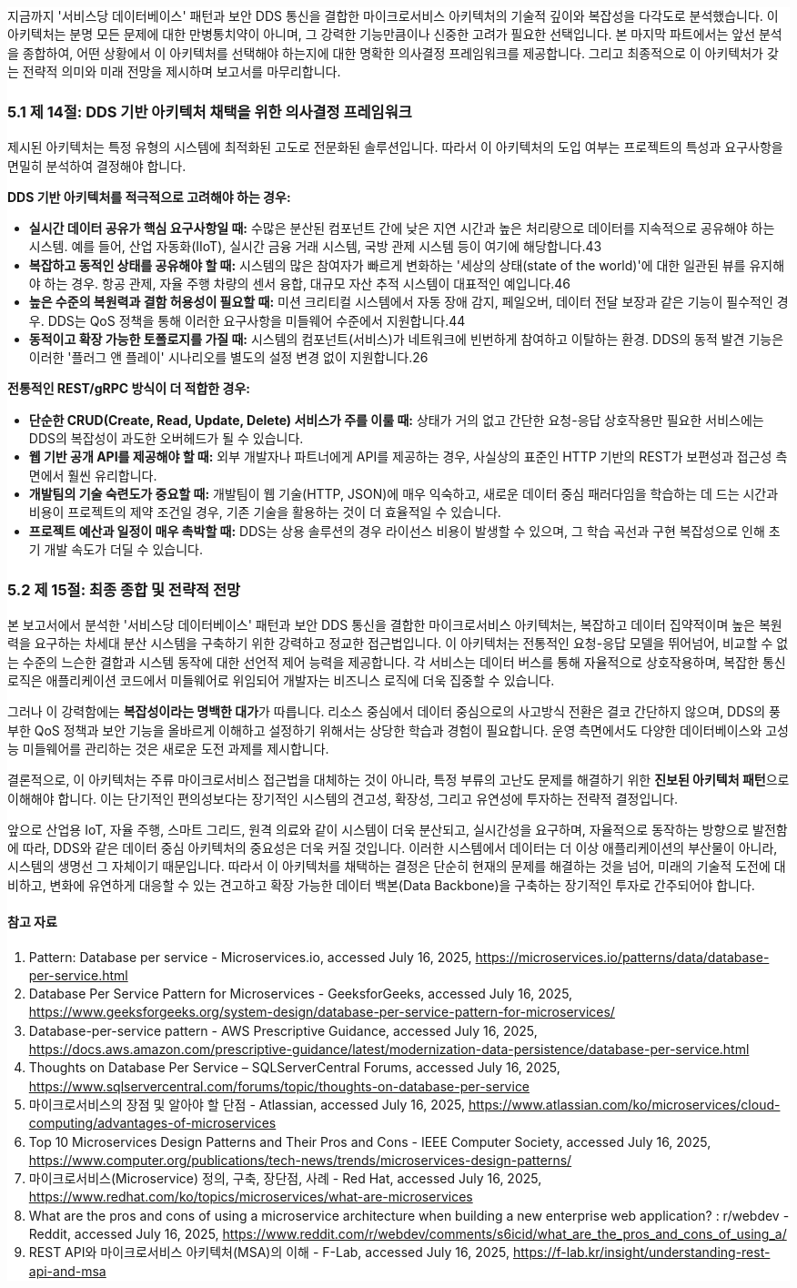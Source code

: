 지금까지 '서비스당 데이터베이스' 패턴과 보안 DDS 통신을 결합한 마이크로서비스 아키텍처의 기술적 깊이와 복잡성을 다각도로 분석했습니다. 이 아키텍처는 분명 모든 문제에 대한 만병통치약이 아니며, 그 강력한 기능만큼이나 신중한 고려가 필요한 선택입니다. 본 마지막 파트에서는 앞선 분석을 종합하여, 어떤 상황에서 이 아키텍처를 선택해야 하는지에 대한 명확한 의사결정 프레임워크를 제공합니다. 그리고 최종적으로 이 아키텍처가 갖는 전략적 의미와 미래 전망을 제시하며 보고서를 마무리합니다.

### 5.1 제 14절: DDS 기반 아키텍처 채택을 위한 의사결정 프레임워크

제시된 아키텍처는 특정 유형의 시스템에 최적화된 고도로 전문화된 솔루션입니다. 따라서 이 아키텍처의 도입 여부는 프로젝트의 특성과 요구사항을 면밀히 분석하여 결정해야 합니다.

**DDS 기반 아키텍처를 적극적으로 고려해야 하는 경우:**

- **실시간 데이터 공유가 핵심 요구사항일 때:** 수많은 분산된 컴포넌트 간에 낮은 지연 시간과 높은 처리량으로 데이터를 지속적으로 공유해야 하는 시스템. 예를 들어, 산업 자동화(IIoT), 실시간 금융 거래 시스템, 국방 관제 시스템 등이 여기에 해당합니다.43
- **복잡하고 동적인 상태를 공유해야 할 때:** 시스템의 많은 참여자가 빠르게 변화하는 '세상의 상태(state of the world)'에 대한 일관된 뷰를 유지해야 하는 경우. 항공 관제, 자율 주행 차량의 센서 융합, 대규모 자산 추적 시스템이 대표적인 예입니다.46
- **높은 수준의 복원력과 결함 허용성이 필요할 때:** 미션 크리티컬 시스템에서 자동 장애 감지, 페일오버, 데이터 전달 보장과 같은 기능이 필수적인 경우. DDS는 QoS 정책을 통해 이러한 요구사항을 미들웨어 수준에서 지원합니다.44
- **동적이고 확장 가능한 토폴로지를 가질 때:** 시스템의 컴포넌트(서비스)가 네트워크에 빈번하게 참여하고 이탈하는 환경. DDS의 동적 발견 기능은 이러한 '플러그 앤 플레이' 시나리오를 별도의 설정 변경 없이 지원합니다.26

**전통적인 REST/gRPC 방식이 더 적합한 경우:**

- **단순한 CRUD(Create, Read, Update, Delete) 서비스가 주를 이룰 때:** 상태가 거의 없고 간단한 요청-응답 상호작용만 필요한 서비스에는 DDS의 복잡성이 과도한 오버헤드가 될 수 있습니다.
- **웹 기반 공개 API를 제공해야 할 때:** 외부 개발자나 파트너에게 API를 제공하는 경우, 사실상의 표준인 HTTP 기반의 REST가 보편성과 접근성 측면에서 훨씬 유리합니다.
- **개발팀의 기술 숙련도가 중요할 때:** 개발팀이 웹 기술(HTTP, JSON)에 매우 익숙하고, 새로운 데이터 중심 패러다임을 학습하는 데 드는 시간과 비용이 프로젝트의 제약 조건일 경우, 기존 기술을 활용하는 것이 더 효율적일 수 있습니다.
- **프로젝트 예산과 일정이 매우 촉박할 때:** DDS는 상용 솔루션의 경우 라이선스 비용이 발생할 수 있으며, 그 학습 곡선과 구현 복잡성으로 인해 초기 개발 속도가 더딜 수 있습니다.

### 5.2 제 15절: 최종 종합 및 전략적 전망

본 보고서에서 분석한 '서비스당 데이터베이스' 패턴과 보안 DDS 통신을 결합한 마이크로서비스 아키텍처는, 복잡하고 데이터 집약적이며 높은 복원력을 요구하는 차세대 분산 시스템을 구축하기 위한 강력하고 정교한 접근법입니다. 이 아키텍처는 전통적인 요청-응답 모델을 뛰어넘어, 비교할 수 없는 수준의 느슨한 결합과 시스템 동작에 대한 선언적 제어 능력을 제공합니다. 각 서비스는 데이터 버스를 통해 자율적으로 상호작용하며, 복잡한 통신 로직은 애플리케이션 코드에서 미들웨어로 위임되어 개발자는 비즈니스 로직에 더욱 집중할 수 있습니다.

그러나 이 강력함에는 **복잡성이라는 명백한 대가**가 따릅니다. 리소스 중심에서 데이터 중심으로의 사고방식 전환은 결코 간단하지 않으며, DDS의 풍부한 QoS 정책과 보안 기능을 올바르게 이해하고 설정하기 위해서는 상당한 학습과 경험이 필요합니다. 운영 측면에서도 다양한 데이터베이스와 고성능 미들웨어를 관리하는 것은 새로운 도전 과제를 제시합니다.

결론적으로, 이 아키텍처는 주류 마이크로서비스 접근법을 대체하는 것이 아니라, 특정 부류의 고난도 문제를 해결하기 위한 **진보된 아키텍처 패턴**으로 이해해야 합니다. 이는 단기적인 편의성보다는 장기적인 시스템의 견고성, 확장성, 그리고 유연성에 투자하는 전략적 결정입니다.

앞으로 산업용 IoT, 자율 주행, 스마트 그리드, 원격 의료와 같이 시스템이 더욱 분산되고, 실시간성을 요구하며, 자율적으로 동작하는 방향으로 발전함에 따라, DDS와 같은 데이터 중심 아키텍처의 중요성은 더욱 커질 것입니다. 이러한 시스템에서 데이터는 더 이상 애플리케이션의 부산물이 아니라, 시스템의 생명선 그 자체이기 때문입니다. 따라서 이 아키텍처를 채택하는 결정은 단순히 현재의 문제를 해결하는 것을 넘어, 미래의 기술적 도전에 대비하고, 변화에 유연하게 대응할 수 있는 견고하고 확장 가능한 데이터 백본(Data Backbone)을 구축하는 장기적인 투자로 간주되어야 합니다.

#### **참고 자료**

1. Pattern: Database per service - Microservices.io, accessed July 16, 2025, https://microservices.io/patterns/data/database-per-service.html
2. Database Per Service Pattern for Microservices - GeeksforGeeks, accessed July 16, 2025, https://www.geeksforgeeks.org/system-design/database-per-service-pattern-for-microservices/
3. Database-per-service pattern - AWS Prescriptive Guidance, accessed July 16, 2025, https://docs.aws.amazon.com/prescriptive-guidance/latest/modernization-data-persistence/database-per-service.html
4. Thoughts on Database Per Service – SQLServerCentral Forums, accessed July 16, 2025, https://www.sqlservercentral.com/forums/topic/thoughts-on-database-per-service
5. 마이크로서비스의 장점 및 알아야 할 단점 - Atlassian, accessed July 16, 2025, https://www.atlassian.com/ko/microservices/cloud-computing/advantages-of-microservices
6. Top 10 Microservices Design Patterns and Their Pros and Cons - IEEE Computer Society, accessed July 16, 2025, https://www.computer.org/publications/tech-news/trends/microservices-design-patterns/
7. 마이크로서비스(Microservice) 정의, 구축, 장단점, 사례 - Red Hat, accessed July 16, 2025, https://www.redhat.com/ko/topics/microservices/what-are-microservices
8. What are the pros and cons of using a microservice architecture when building a new enterprise web application? : r/webdev - Reddit, accessed July 16, 2025, https://www.reddit.com/r/webdev/comments/s6icid/what_are_the_pros_and_cons_of_using_a/
9. REST API와 마이크로서비스 아키텍처(MSA)의 이해 - F-Lab, accessed July 16, 2025, https://f-lab.kr/insight/understanding-rest-api-and-msa